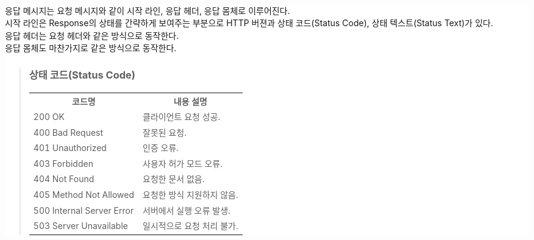 <p>응답 메시지는 요청 메시지와 같이 시작 라인, 응답 헤더, 응답 몸체로 이루어진다.<br>시작 라인은 Response의 상태를 간략하게 보여주는 부분으로 HTTP 버젼과 상태 코드(Status Code), 상태 텍스트(Status Text)가 있다.<br>응답 헤더는 요청 헤더와 같은 방식으로 동작한다.<br>응답 몸체도 마찬가지로 같은 방식으로 동작한다.</p>

> <h3>상태 코드(Status Code)</h3>
> <table>
>   <th>코드명</th>
>   <th>내용 설명</th>
>   <tr>
>       <td>200 OK</td>
>       <td>클라이언트 요청 성공.</td>
>   </tr>
>   <tr>
>       <td>400 Bad Request</td>
>       <td>잘못된 요청.</td>
>   </tr>
>       <td>401 Unauthorized</td>
>       <td>인증 오류.</td>
>   <tr>
>       <td>403 Forbidden</td>
>       <td>사용자 허가 모드 오류.</td>
>   </tr>
>   <tr>
>       <td>404 Not Found</td>
>       <td>요청한 문서 없음.</td>
>   </tr>
>   <tr>
>       <td>405 Method Not Allowed</td>
>       <td>요청한 방식 지원하지 않음.</td>
>   </tr>
>   <tr>
>       <td>500 Internal Server Error</td>
>       <td>서버에서 실행 오류 발생.</td>
>   </tr>
>   <tr>
>       <td>503 Server Unavailable</td>
>       <td>일시적으로 요청 처리 불가.</td>
>   </tr>
> </table>


<style>
    h2 {
        font-weight: bold;
        margin-top: 10px;
    }
    h3 {
        font-weight: bolder;
    }
</style>
